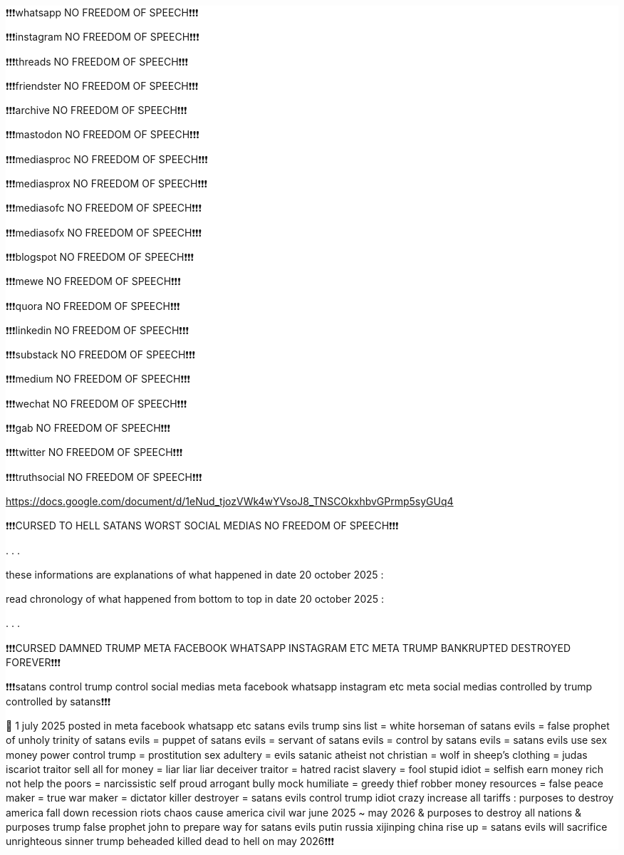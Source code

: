 ❗️❗️❗️whatsapp NO FREEDOM OF SPEECH❗️❗️❗️

❗️❗️❗️instagram NO FREEDOM OF SPEECH❗️❗️❗️

❗️❗️❗️threads NO FREEDOM OF SPEECH❗️❗️❗️

❗️❗️❗️friendster NO FREEDOM OF SPEECH❗️❗️❗️

❗️❗️❗️archive NO FREEDOM OF SPEECH❗️❗️❗️

❗️❗️❗️mastodon NO FREEDOM OF SPEECH❗️❗️❗️

❗️❗️❗️mediasproc NO FREEDOM OF SPEECH❗️❗️❗️

❗️❗️❗️mediasprox NO FREEDOM OF SPEECH❗️❗️❗️

❗️❗️❗️mediasofc NO FREEDOM OF SPEECH❗️❗️❗️

❗️❗️❗️mediasofx NO FREEDOM OF SPEECH❗️❗️❗️

❗️❗️❗️blogspot NO FREEDOM OF SPEECH❗️❗️❗️

❗️❗️❗️mewe NO FREEDOM OF SPEECH❗️❗️❗️

❗️❗️❗️quora NO FREEDOM OF SPEECH❗️❗️❗️

❗️❗️❗️linkedin NO FREEDOM OF SPEECH❗️❗️❗️

❗️❗️❗️substack NO FREEDOM OF SPEECH❗️❗️❗️

❗️❗️❗️medium NO FREEDOM OF SPEECH❗️❗️❗️

❗️❗️❗️wechat NO FREEDOM OF SPEECH❗️❗️❗️

❗️❗️❗️gab NO FREEDOM OF SPEECH❗️❗️❗️

❗️❗️❗️twitter NO FREEDOM OF SPEECH❗️❗️❗️

❗️❗️❗️truthsocial NO FREEDOM OF SPEECH❗️❗️❗️

https://docs.google.com/document/d/1eNud_tjozVWk4wYVsoJ8_TNSCOkxhbvGPrmp5syGUq4

❗️❗️❗️CURSED TO HELL SATANS WORST SOCIAL MEDIAS NO FREEDOM OF SPEECH❗️❗️❗️

.
.
.

these informations are explanations of what happened in date 20 october 2025 :

read chronology of what happened from bottom to top in date 20 october 2025 :

.
.
.

❗️❗️❗️CURSED DAMNED TRUMP META FACEBOOK WHATSAPP INSTAGRAM ETC META TRUMP BANKRUPTED DESTROYED FOREVER❗️❗️❗️

❗️❗️❗️satans control trump control social medias meta facebook whatsapp instagram etc meta social medias controlled by trump controlled by satans❗️❗️❗️

🔴 1 july 2025 posted in meta facebook whatsapp etc satans evils trump sins list = white horseman of satans evils = false prophet of unholy trinity of satans evils = puppet of satans evils = servant of satans evils = control by satans evils = satans evils use sex money power control trump = prostitution sex adultery = evils satanic atheist not christian = wolf in sheep’s clothing = judas iscariot traitor sell all for money = liar liar liar deceiver traitor = hatred racist slavery = fool stupid idiot = selfish earn money rich not help the poors = narcissistic self proud arrogant bully mock humiliate = greedy thief robber money resources = false peace maker = true war maker = dictator killer destroyer = satans evils control trump idiot crazy increase all tariffs : purposes to destroy america fall down recession riots chaos cause america civil war june 2025 ~ may 2026 & purposes to destroy all nations & purposes trump false prophet john to prepare way for satans evils putin russia xijinping china rise up = satans evils will sacrifice unrighteous sinner trump beheaded killed dead to hell on may 2026❗️❗️❗️
